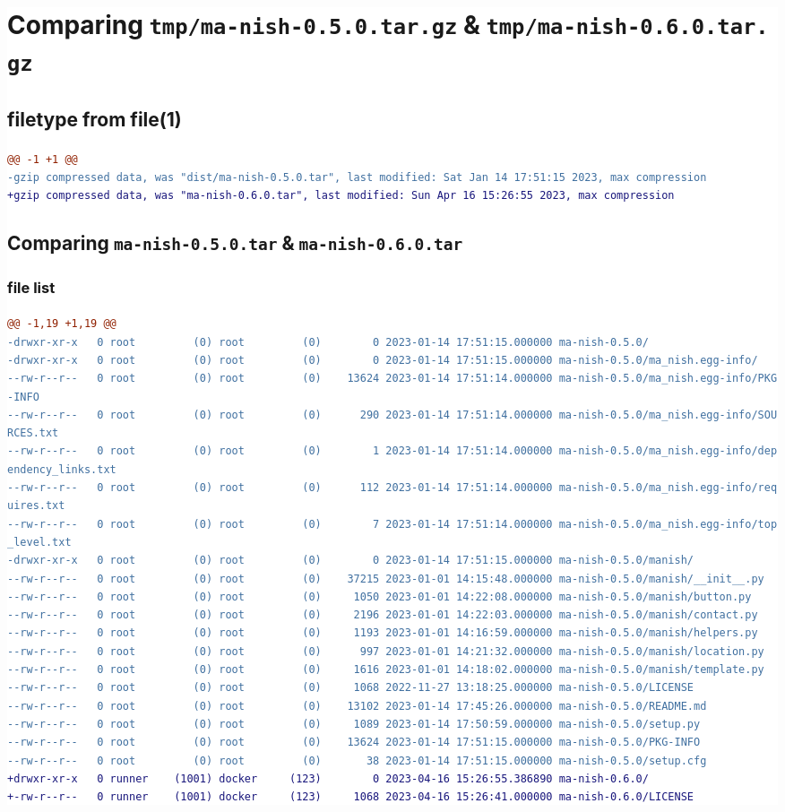 # Comparing `tmp/ma-nish-0.5.0.tar.gz` & `tmp/ma-nish-0.6.0.tar.gz`

## filetype from file(1)

```diff
@@ -1 +1 @@
-gzip compressed data, was "dist/ma-nish-0.5.0.tar", last modified: Sat Jan 14 17:51:15 2023, max compression
+gzip compressed data, was "ma-nish-0.6.0.tar", last modified: Sun Apr 16 15:26:55 2023, max compression
```

## Comparing `ma-nish-0.5.0.tar` & `ma-nish-0.6.0.tar`

### file list

```diff
@@ -1,19 +1,19 @@
-drwxr-xr-x   0 root         (0) root         (0)        0 2023-01-14 17:51:15.000000 ma-nish-0.5.0/
-drwxr-xr-x   0 root         (0) root         (0)        0 2023-01-14 17:51:15.000000 ma-nish-0.5.0/ma_nish.egg-info/
--rw-r--r--   0 root         (0) root         (0)    13624 2023-01-14 17:51:14.000000 ma-nish-0.5.0/ma_nish.egg-info/PKG-INFO
--rw-r--r--   0 root         (0) root         (0)      290 2023-01-14 17:51:14.000000 ma-nish-0.5.0/ma_nish.egg-info/SOURCES.txt
--rw-r--r--   0 root         (0) root         (0)        1 2023-01-14 17:51:14.000000 ma-nish-0.5.0/ma_nish.egg-info/dependency_links.txt
--rw-r--r--   0 root         (0) root         (0)      112 2023-01-14 17:51:14.000000 ma-nish-0.5.0/ma_nish.egg-info/requires.txt
--rw-r--r--   0 root         (0) root         (0)        7 2023-01-14 17:51:14.000000 ma-nish-0.5.0/ma_nish.egg-info/top_level.txt
-drwxr-xr-x   0 root         (0) root         (0)        0 2023-01-14 17:51:15.000000 ma-nish-0.5.0/manish/
--rw-r--r--   0 root         (0) root         (0)    37215 2023-01-01 14:15:48.000000 ma-nish-0.5.0/manish/__init__.py
--rw-r--r--   0 root         (0) root         (0)     1050 2023-01-01 14:22:08.000000 ma-nish-0.5.0/manish/button.py
--rw-r--r--   0 root         (0) root         (0)     2196 2023-01-01 14:22:03.000000 ma-nish-0.5.0/manish/contact.py
--rw-r--r--   0 root         (0) root         (0)     1193 2023-01-01 14:16:59.000000 ma-nish-0.5.0/manish/helpers.py
--rw-r--r--   0 root         (0) root         (0)      997 2023-01-01 14:21:32.000000 ma-nish-0.5.0/manish/location.py
--rw-r--r--   0 root         (0) root         (0)     1616 2023-01-01 14:18:02.000000 ma-nish-0.5.0/manish/template.py
--rw-r--r--   0 root         (0) root         (0)     1068 2022-11-27 13:18:25.000000 ma-nish-0.5.0/LICENSE
--rw-r--r--   0 root         (0) root         (0)    13102 2023-01-14 17:45:26.000000 ma-nish-0.5.0/README.md
--rw-r--r--   0 root         (0) root         (0)     1089 2023-01-14 17:50:59.000000 ma-nish-0.5.0/setup.py
--rw-r--r--   0 root         (0) root         (0)    13624 2023-01-14 17:51:15.000000 ma-nish-0.5.0/PKG-INFO
--rw-r--r--   0 root         (0) root         (0)       38 2023-01-14 17:51:15.000000 ma-nish-0.5.0/setup.cfg
+drwxr-xr-x   0 runner    (1001) docker     (123)        0 2023-04-16 15:26:55.386890 ma-nish-0.6.0/
+-rw-r--r--   0 runner    (1001) docker     (123)     1068 2023-04-16 15:26:41.000000 ma-nish-0.6.0/LICENSE
```